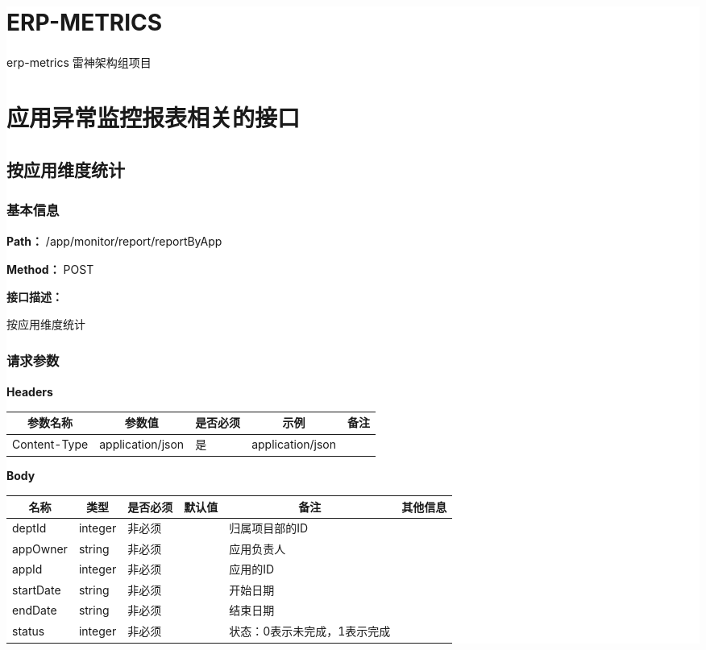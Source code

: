 
 <h1 class="curproject-name"> ERP-METRICS </h1> 
 erp-metrics 雷神架构组项目


# 应用异常监控报表相关的接口

## 按应用维度统计
<a id=按应用维度统计> </a>
### 基本信息

**Path：** /app/monitor/report/reportByApp

**Method：** POST

**接口描述：**
<p>按应用维度统计</p>


### 请求参数
**Headers**

| 参数名称  | 参数值  |  是否必须 | 示例  | 备注  |
| ------------ | ------------ | ------------ | ------------ | ------------ |
| Content-Type  |  application/json | 是  |  application/json |   |
**Body**

<table>
  <thead class="ant-table-thead">
    <tr>
      <th key=name>名称</th><th key=type>类型</th><th key=required>是否必须</th><th key=default>默认值</th><th key=desc>备注</th><th key=sub>其他信息</th>
    </tr>
  </thead><tbody className="ant-table-tbody"><tr key=0-0><td key=0><span style="padding-left: 0px"><span style="color: #8c8a8a"></span> deptId</span></td><td key=1><span>integer</span></td><td key=2>非必须</td><td key=3></td><td key=4><span style="white-space: pre-wrap">归属项目部的ID</span></td><td key=5></td></tr><tr key=0-1><td key=0><span style="padding-left: 0px"><span style="color: #8c8a8a"></span> appOwner</span></td><td key=1><span>string</span></td><td key=2>非必须</td><td key=3></td><td key=4><span style="white-space: pre-wrap">应用负责人</span></td><td key=5></td></tr><tr key=0-2><td key=0><span style="padding-left: 0px"><span style="color: #8c8a8a"></span> appId</span></td><td key=1><span>integer</span></td><td key=2>非必须</td><td key=3></td><td key=4><span style="white-space: pre-wrap">应用的ID</span></td><td key=5></td></tr><tr key=0-3><td key=0><span style="padding-left: 0px"><span style="color: #8c8a8a"></span> startDate</span></td><td key=1><span>string</span></td><td key=2>非必须</td><td key=3></td><td key=4><span style="white-space: pre-wrap">开始日期</span></td><td key=5></td></tr><tr key=0-4><td key=0><span style="padding-left: 0px"><span style="color: #8c8a8a"></span> endDate</span></td><td key=1><span>string</span></td><td key=2>非必须</td><td key=3></td><td key=4><span style="white-space: pre-wrap">结束日期</span></td><td key=5></td></tr><tr key=0-5><td key=0><span style="padding-left: 0px"><span style="color: #8c8a8a"></span> status</span></td><td key=1><span>integer</span></td><td key=2>非必须</td><td key=3></td><td key=4><span style="white-space: pre-wrap">状态：0表示未完成，1表示完成</span></td><td key=5></td></tr>
               </tbody>
              </table>
            